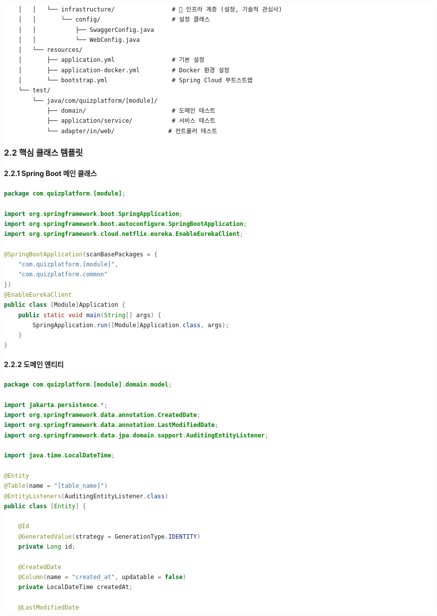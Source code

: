 ```
    │   │   └── infrastructure/                # 🔸 인프라 계층 (설정, 기술적 관심사)
    │   │       └── config/                    # 설정 클래스
    │   │           ├── SwaggerConfig.java
    │   │           └── WebConfig.java
    │   └── resources/
    │       ├── application.yml                # 기본 설정
    │       ├── application-docker.yml         # Docker 환경 설정
    │       └── bootstrap.yml                  # Spring Cloud 부트스트랩
    └── test/
        └── java/com/quizplatform/[module]/
            ├── domain/                        # 도메인 테스트
            ├── application/service/           # 서비스 테스트
            └── adapter/in/web/               # 컨트롤러 테스트
```

### 2.2 핵심 클래스 템플릿

#### 2.2.1 Spring Boot 메인 클래스

``` java
package com.quizplatform.[module];

import org.springframework.boot.SpringApplication;
import org.springframework.boot.autoconfigure.SpringBootApplication;
import org.springframework.cloud.netflix.eureka.EnableEurekaClient;

@SpringBootApplication(scanBasePackages = {
    "com.quizplatform.[module]",
    "com.quizplatform.common"
})
@EnableEurekaClient
public class [Module]Application {
    public static void main(String[] args) {
        SpringApplication.run([Module]Application.class, args);
    }
}
```

#### 2.2.2 도메인 엔티티

``` java
package com.quizplatform.[module].domain.model;

import jakarta.persistence.*;
import org.springframework.data.annotation.CreatedDate;
import org.springframework.data.annotation.LastModifiedDate;
import org.springframework.data.jpa.domain.support.AuditingEntityListener;

import java.time.LocalDateTime;

@Entity
@Table(name = "[table_name]")
@EntityListeners(AuditingEntityListener.class)
public class [Entity] {
    
    @Id
    @GeneratedValue(strategy = GenerationType.IDENTITY)
    private Long id;
    
    @CreatedDate
    @Column(name = "created_at", updatable = false)
    private LocalDateTime createdAt;
    
    @LastModifiedDate
```